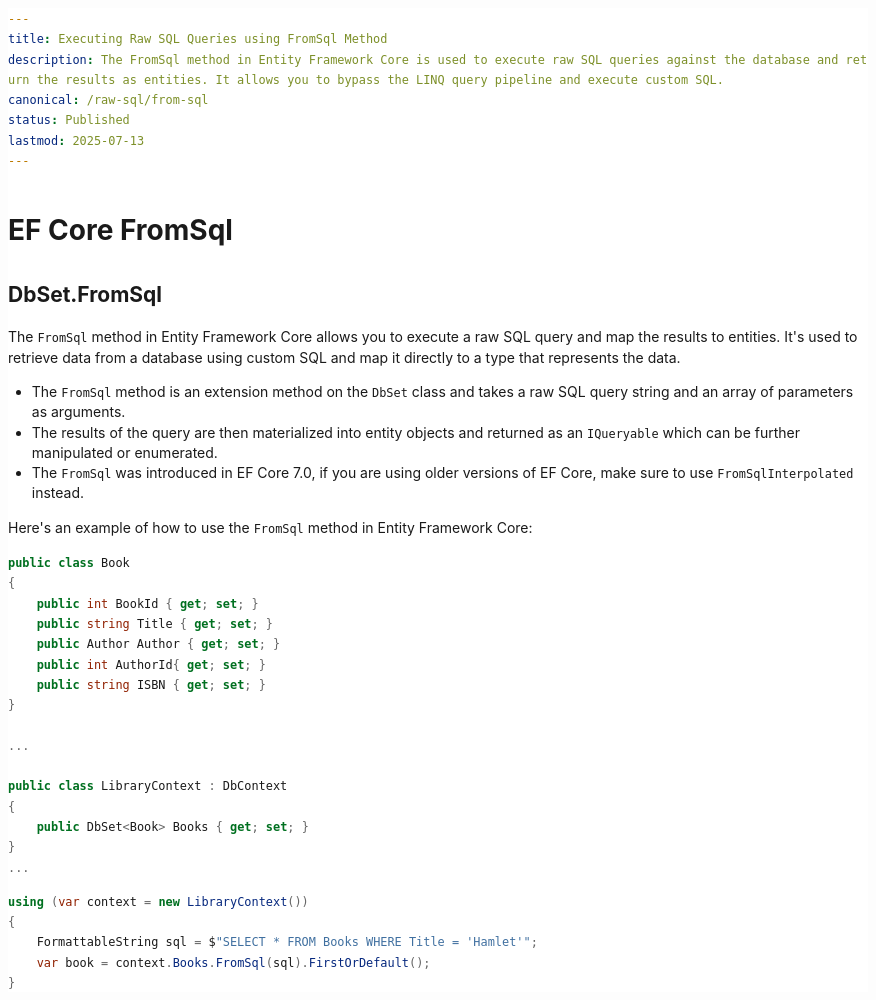 ```yaml
---
title: Executing Raw SQL Queries using FromSql Method
description: The FromSql method in Entity Framework Core is used to execute raw SQL queries against the database and return the results as entities. It allows you to bypass the LINQ query pipeline and execute custom SQL.
canonical: /raw-sql/from-sql
status: Published
lastmod: 2025-07-13
---
```


# EF Core FromSql

## DbSet.FromSql

The `FromSql` method in Entity Framework Core allows you to execute a raw SQL query and map the results to entities. It's used to retrieve data from a database using custom SQL and map it directly to a type that represents the data. 

 - The `FromSql` method is an extension method on the `DbSet` class and takes a raw SQL query string and an array of parameters as arguments. 
 - The results of the query are then materialized into entity objects and returned as an `IQueryable` which can be further manipulated or enumerated.
 - The `FromSql` was introduced in EF Core 7.0, if you are using older versions of EF Core, make sure to use `FromSqlInterpolated` instead.

Here's an example of how to use the `FromSql` method in Entity Framework Core:

```csharp
public class Book
{
    public int BookId { get; set; }
    public string Title { get; set; }
    public Author Author { get; set; }
    public int AuthorId{ get; set; }
    public string ISBN { get; set; }
}

...

public class LibraryContext : DbContext
{
    public DbSet<Book> Books { get; set; }
}
...
```
```csharp
using (var context = new LibraryContext())
{
    FormattableString sql = $"SELECT * FROM Books WHERE Title = 'Hamlet'";
    var book = context.Books.FromSql(sql).FirstOrDefault();
}
```
